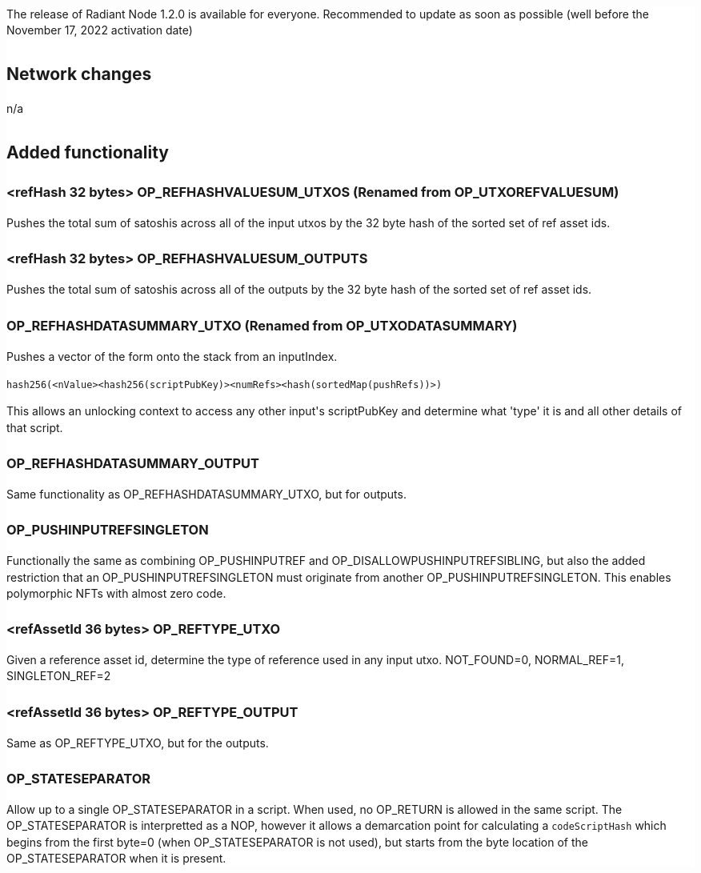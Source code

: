 The release of Radiant Node 1.2.0 is available for everyone. Recommended to update as soon as possible (well before the November 17, 2022 activation date)

## Network changes

n/a

## Added functionality

### <refHash 32 bytes> OP_REFHASHVALUESUM_UTXOS (Renamed from OP_UTXOREFVALUESUM)

Pushes the total sum of satoshis across all of the input utxos by the 32 byte hash of the sorted set of ref asset ids. 

### <refHash 32 bytes> OP_REFHASHVALUESUM_OUTPUTS

Pushes the total sum of satoshis across all of the outputs by the 32 byte hash of the sorted set of ref asset ids. 

### <inputIndex> OP_REFHASHDATASUMMARY_UTXO (Renamed from OP_UTXODATASUMMARY)

Pushes a vector of the form onto the stack from an inputIndex.

`hash256(<nValue><hash256(scriptPubKey)><numRefs><hash(sortedMap(pushRefs))>)`

This allows an unlocking context to access any other input's scriptPubKey and determine what 'type' it is and all other details of that script.

### <outputIndex> OP_REFHASHDATASUMMARY_OUTPUT

Same functionality as OP_REFHASHDATASUMMARY_UTXO, but for outputs.

### OP_PUSHINPUTREFSINGLETON

Functionally the same as combining OP_PUSHINPUTREF and OP_DISALLOWPUSHINPUTREFSIBLING, but also the added restriction that an OP_PUSHINPUTREFSINGLETON
must originate from another OP_PUSHINPUTREFSINGLETON. This enables polymorphic NFTs with almost zero code.

### <refAssetId 36 bytes> OP_REFTYPE_UTXO

Given a reference asset id, determine the type of reference used in any input utxo. NOT_FOUND=0, NORMAL_REF=1, SINGLETON_REF=2

### <refAssetId 36 bytes> OP_REFTYPE_OUTPUT

Same as OP_REFTYPE_UTXO, but for the outputs.
 
### OP_STATESEPARATOR

Allow up to a single OP_STATESEPARATOR in a script. When used, no OP_RETURN is allowed in the same script.
The OP_STATESEPARATOR is interpretted as a NOP, however it allows a demarcation point for calculating a `codeScriptHash`
which begins from the first byte=0 (when OP_STATESEPARATOR is not used), but starts from the byte location of the 
OP_STATESEPARATOR when it is present. 

